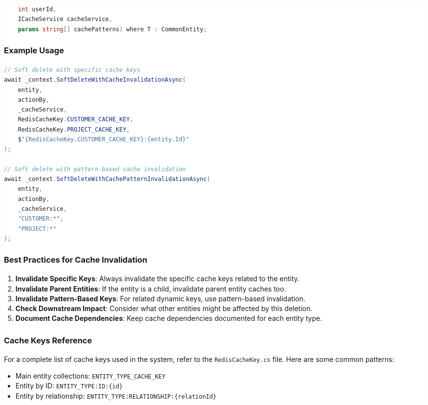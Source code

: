 ```csharp
    int userId,
    ICacheService cacheService,
    params string[] cachePatterns) where T : CommonEntity;
```

### Example Usage

```csharp
// Soft delete with specific cache keys
await _context.SoftDeleteWithCacheInvalidationAsync(
    entity, 
    actionBy, 
    _cacheService,
    RedisCacheKey.CUSTOMER_CACHE_KEY,
    RedisCacheKey.PROJECT_CACHE_KEY,
    $"{RedisCacheKey.CUSTOMER_CACHE_KEY}:{entity.Id}"
);

// Soft delete with pattern-based cache invalidation
await _context.SoftDeleteWithCachePatternInvalidationAsync(
    entity,
    actionBy,
    _cacheService,
    "CUSTOMER:*",
    "PROJECT:*"
);
```

### Best Practices for Cache Invalidation

1. **Invalidate Specific Keys**: Always invalidate the specific cache keys related to the entity.
2. **Invalidate Parent Entities**: If the entity is a child, invalidate parent entity caches too.
3. **Invalidate Pattern-Based Keys**: For related dynamic keys, use pattern-based invalidation.
4. **Check Downstream Impact**: Consider what other entities might be affected by this deletion.
5. **Document Cache Dependencies**: Keep cache dependencies documented for each entity type.

### Cache Keys Reference

For a complete list of cache keys used in the system, refer to the `RedisCacheKey.cs` file. Here are some common patterns:

- Main entity collections: `ENTITY_TYPE_CACHE_KEY`
- Entity by ID: `ENTITY_TYPE:ID:{id}`
- Entity by relationship: `ENTITY_TYPE:RELATIONSHIP:{relationId}` 